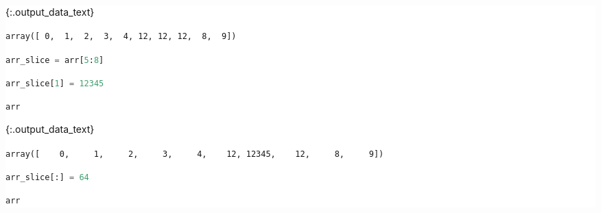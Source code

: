   </div>
  



  {:.output_data_text}
  ```
  array([ 0,  1,  2,  3,  4, 12, 12, 12,  8,  9])
  ```
  



  <div class="input_area" markdown="1">
  
```python
arr_slice = arr[5:8]
```

  </div>
  

  <div class="input_area" markdown="1">
  
```python
arr_slice[1] = 12345
```

  </div>
  

  <div class="input_area" markdown="1">
  
```python
arr
```

  </div>
  



  {:.output_data_text}
  ```
  array([    0,     1,     2,     3,     4,    12, 12345,    12,     8,     9])
  ```
  



  <div class="input_area" markdown="1">
  
```python
arr_slice[:] = 64
```

  </div>
  

  <div class="input_area" markdown="1">
  
```python
arr
```

  </div>
  


